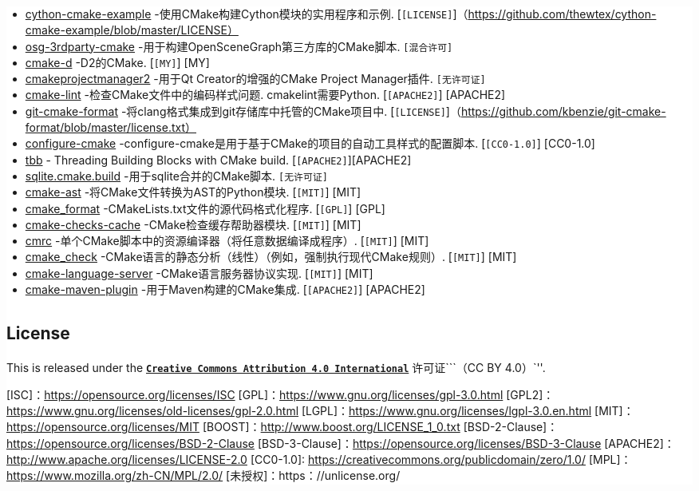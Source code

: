 * [cython-cmake-example](https://github.com/thewtex/cython-cmake-example)  -使用CMake构建Cython模块的实用程序和示例.  [```[LICENSE]```]（https://github.com/thewtex/cython-cmake-example/blob/master/LICENSE）
* [osg-3rdparty-cmake](https://github.com/bjornblissing/osg-3rdparty-cmake)  -用于构建OpenSceneGraph第三方库的CMake脚本.  ```[混合许可]```
* [cmake-d](https://github.com/dcarp/cmake-d)  -D2的CMake.  [```[MY]```] [MY]
* [cmakeprojectmanager2](https://github.com/h4tr3d/cmakeprojectmanager2)  -用于Qt Creator的增强的CMake Project Manager插件.  ```[无许可证]```
* [cmake-lint](https://github.com/richq/cmake-lint)  -检查CMake文件中的编码样式问题.  cmakelint需要Python.  [```[APACHE2]```] [APACHE2]
* [git-cmake-format](https://github.com/kbenzie/git-cmake-format)  -将clang格式集成到git存储库中托管的CMake项目中.  [```[LICENSE]```]（https://github.com/kbenzie/git-cmake-format/blob/master/license.txt）
* [configure-cmake](https://github.com/nemequ/configure-cmake)  -configure-cmake是用于基于CMake的项目的自动工具样式的配置脚本.  [```[CC0-1.0]```] [CC0-1.0]
* [tbb](https://github.com/wjakob/tbb) - Threading Building Blocks with CMake build. [```[APACHE2]```][APACHE2]
* [sqlite.cmake.build](https://github.com/snikulov/sqlite.cmake.build)  -用于sqlite合并的CMake脚本.  ```[无许可证]```
* [cmake-ast](https://github.com/polysquare/cmake-ast)  -将CMake文件转换为AST的Python模块.  [```[MIT]```] [MIT]
* [cmake_format](https://github.com/cheshirekow/cmake_format)  -CMakeLists.txt文件的源代码格式化程序.  [```[GPL]```] [GPL]
* [cmake-checks-cache](https://github.com/cristianadam/cmake-checks-cache)  -CMake检查缓存帮助器模块.  [```[MIT]```] [MIT]
* [cmrc](https://github.com/vector-of-bool/cmrc)  -单个CMake脚本中的资源编译器（将任意数据编译成程序）.  [```[MIT]```] [MIT]
* [cmake_check](https://github.com/DaelDe/cmake_check)  -CMake语言的静态分析（线性）（例如，强制执行现代CMake规则）.  [```[MIT]```] [MIT]
* [cmake-language-server](https://github.com/regen100/cmake-language-server)  -CMake语言服务器协议实现.  [```[MIT]```] [MIT]
* [cmake-maven-plugin](https://github.com/cmake-maven-project/cmake-maven-project)  -用于Maven构建的CMake集成.  [```[APACHE2]```] [APACHE2]

## License

This is released under the [**```Creative Commons Attribution 4.0 International```**](http://creativecommons.org/licenses/by/4.0/) 许可证```（CC BY 4.0）`&#39;&#39;.

[ISC]：https://opensource.org/licenses/ISC
[GPL]：https://www.gnu.org/licenses/gpl-3.0.html
[GPL2]：https://www.gnu.org/licenses/old-licenses/gpl-2.0.html
[LGPL]：https://www.gnu.org/licenses/lgpl-3.0.en.html
[MIT]：https://opensource.org/licenses/MIT
[BOOST]：http://www.boost.org/LICENSE_1_0.txt
[BSD-2-Clause]：https://opensource.org/licenses/BSD-2-Clause
[BSD-3-Clause]：https://opensource.org/licenses/BSD-3-Clause
[APACHE2]：http://www.apache.org/licenses/LICENSE-2.0
[CC0-1.0]: https://creativecommons.org/publicdomain/zero/1.0/
[MPL]：https://www.mozilla.org/zh-CN/MPL/2.0/
[未授权]：https：//unlicense.org/
